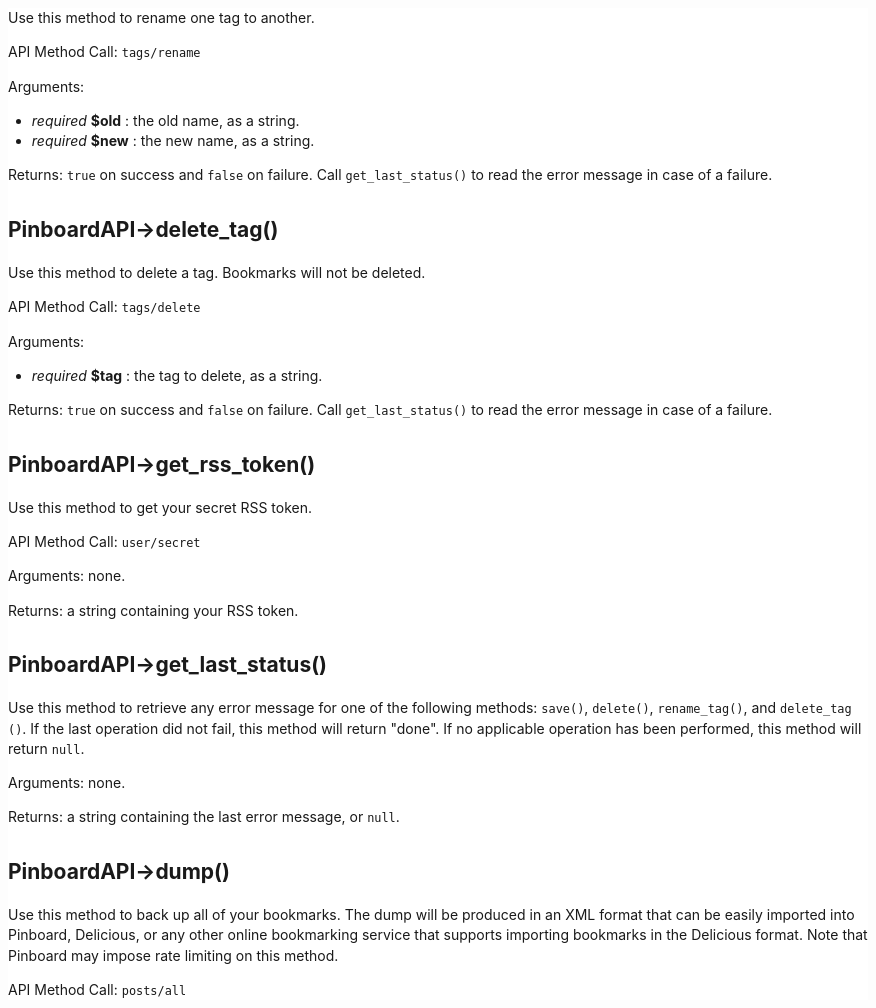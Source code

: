 Use this method to rename one tag to another.

API Method Call: `tags/rename`

Arguments:

  - _required_ **$old** : the old name, as a string.
  - _required_ **$new** : the new name, as a string.

Returns: `true` on success and `false` on failure. Call `get_last_status()` to read the error message in case of a failure.


PinboardAPI->delete_tag()
-------------------------

Use this method to delete a tag. Bookmarks will not be deleted.

API Method Call: `tags/delete`

Arguments:

  - _required_ **$tag** : the tag to delete, as a string.

Returns: `true` on success and `false` on failure. Call `get_last_status()` to read the error message in case of a failure.


PinboardAPI->get_rss_token()
----------------------------

Use this method to get your secret RSS token.

API Method Call: `user/secret`

Arguments: none.

Returns: a string containing your RSS token.


PinboardAPI->get_last_status()
------------------------------

Use this method to retrieve any error message for one of the following methods: `save()`, `delete()`, `rename_tag()`, and `delete_tag()`.
If the last operation did not fail, this method will return "done".
If no applicable operation has been performed, this method will return `null`.

Arguments: none.

Returns: a string containing the last error message, or `null`.


PinboardAPI->dump()
-------------------

Use this method to back up all of your bookmarks.
The dump will be produced in an XML format that can be easily imported into Pinboard, Delicious,
or any other online bookmarking service that supports importing bookmarks in the Delicious format.
Note that Pinboard may impose rate limiting on this method.

API Method Call: `posts/all`
